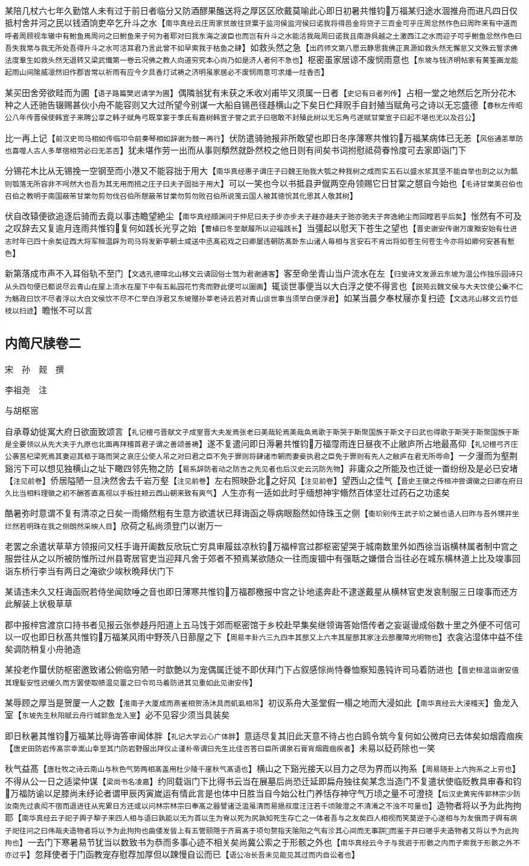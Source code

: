 某陪几杖六七年久勤馆人未有过于前日者临分又防酒醪果醢送将之厚区区欣戴莫喻此心即日初暑共惟钧万福某归途水涸推舟而进凡四日仅抵村舍并河之民以钱酒饷吏卒乞升斗之水【`南华真经云庄周家贫故往贷粟于监河侯监河侯曰诺我将得邑金将贷子三百金可乎庄周忿然作色曰周昨来有中道而呼者周顾视车辙中有鲋鱼焉周问之曰鲋鱼来子何为者耶对曰我东海之波臣也而岂有升斗之水能活我哉周曰诺我且南游呉越之土激西江之水而迎子可乎鲋鱼忿然作色曰吾失我常与我无所处吾得升斗之水可活耳君乃言此曾不如早索我于枯鱼之肆`】如救头然之急【`出药师文第八愿云静思我佛正真源如救头然无懈怠又文殊云誓求佛法度羣生如救头然无退转又梁武懴第一卷云况佛之教人向道穷究本心尚乃如是济人者何不急也`】枢密虽家居谅不废悯雨意也【`东坡与钱济明帖家有黄筌画龙能起雨山间隂威凛然旧作郡旹常以祈雨有应今夕具香灯试祷之济明虽家居必不废悯雨意可求燔一炷香否`】  

某买田舍旁欲畦而为圃【`语子路篇樊迟请学为圃`】偶隣翁犹有未获之禾收刈甫毕又须属一日者【`史记有日者列传`】占相一堂之地然后乞所分花木种之人还驰告辍赐甚伙小舟不能容则又大过所望今别谋一大船自锡邑径趍横山之下矣日伫拜贶手自封殖当赋角弓之诗以无忘盛德【`春秋左传昭公八年传晋侯使韩宣子来聘公享之韩子赋角弓既享宴于季氏有嘉树韩宣子誉之武子曰宿敢不封殖此树以无忘角弓遂赋甘棠宣子曰起不堪也无以及召公`】  

比一再上记【`前汉史司马相如传临卭令前奏琴相如辞谢为鼓一再行`】伏防遣骑驰报非所敢望也即日冬序薄寒共惟钧万福某病体已无恙【`风俗通恙草防也喜噬人古人多草宿相劳必曰无恙否`】犹未堪作劳一出而从事则頺然就卧然校之他日则有间矣书词拊慰祗荷眷怜度可去家即诣门下  

分锡花木比从无锡挽一空钢至而小港又不能容拙于用大【`南华真经惠子谓庄子曰魏王贻我大瓠之种我树之成而实五石以盛水浆其坚不能自举也剖之以为瓢则瓠落无所容非不呺然大也吾为其无用而掊之庄子曰夫子固拙于用大`】可以一笑也今以书抵县尹僦两空舟领赐它日甘棠之憇自今始也【`毛诗甘棠美召伯也召伯之教明于南国蔽芾甘棠勿剪勿伐召伯所憇蔽芾甘棠勿剪勿败召伯所说笺云国人被其徳恱其化思其人敬其树`】  

伏自改辕便欲追逐后骑而去竟以事违瞻望絶尘【`南华真经顔渊问于仲尼曰夫子步亦步夫子趍亦趍夫子驰亦驰夫子奔逸絶尘而回瞠若乎后矣`】怅然有不可及之叹辞去又复逾月连雨共惟钧复何如践长光亨之始【`曹植曰冬至献履所以迎福践长`】当彊起以慰天下苍生之望也【`晋史谢安传谢万废黜安始有仕进志时年已四十余矣征西大将军桓温辟为司马将发新亭朝士咸送中丞髙崧戏之曰卿屡违朝防髙卧东山诸人毎相与言安石不肯出将如苍生何苍生今亦将如卿何安甚有慙色`】  

新第落成市声不入耳俗轨不至门【`文选孔德璋北山移文云请回俗士驾为君谢逋客`】客至命坐青山当户流水在左【`归叟诗文发源云东坡为温公作独乐园诗只从头四句便已都说尽云青山在屋上流水在屋下中有五畆园花竹秀而野此便可以圗画`】辄谈世事便当以大白浮之使不得言也【`説苑云魏文侯与大夫饮使公乗不仁为觞政曰饮不尽者浮以大白文侯饮不尽不仁举白浮君又东坡赠孙莘老诗云若对青山谈世事当须举白便浮君`】如某当晨夕奉杖屦亦复扫迹【`文选兆山移文云竹低枝以扫迹`】瞻怅不可以言  

## 内简尺牍卷二

宋　孙　觌　撰  

李祖尧　注  

与胡枢宻  

自承尊幼徙寓大府日欲面致颂言【`礼记檀弓晋献文子成室晋大夫发焉张老曰美哉轮焉美哉奂焉歌于斯哭于斯聚国族于斯文子曰武也得歌于斯哭于斯聚国族于斯是全要领以从先大夫于九原也北面再拜稽首君子谓之善颂善祷`】遂不复遣问即日溽暑共惟钧万福霪雨连日昼夜不止敝庐所占地最髙仰【`礼记檀弓齐庄公袭莒杞梁死焉其妻迎其柩于路而哭之哀庄公使人吊之对曰君之臣不免于罪则将肆诸市朝而妻妾执君之臣免于罪则有先人之敝庐在君无所辱命`】一夕漫而为壑荆谿污下可以想见独横山之址下瞰四邻先物之防【`易系辞防者动之防吉之先见者也后汉史云沉防先物`】非庸众之所能及也迁徙一畨纷纷及是必已安堵【`注见前卷`】侨居隘陋一旦决然舍去千岩万壑【`注见前卷`】左右照映卧北之好风【`注见前卷`】望西山之佳气【`晋史王徽之传桓冲尝谓徽之曰卿在府日久比当相料理徽之初不酬答直髙视以手板拄颊云西山朝来致有爽气`】人生亦有一适如此时乎缅想神宇翛然百体坚壮过药石之功逺矣  

酷暑弥时意谓不复有清凉之日矣一雨翛然粗有生意方欲遣状已拜诲函之辱病眼豁然如侍珠玉之侧【`衞玠别传王武子玠之舅也语人曰昨与吾外甥并坐烂然若明珠在我之侧朗然采映人目`】欣荷之私尚须登门以谢万一  

老罢之余遣状草草方领报问又枉手诲开阖数反欣玩亡穷具审履兹凉秋钧万福梓宫过郡枢密望哭于城南数里外如西徐当诣横林属者制中宫之服尝往从之以所被防惟所过州县寄居官吏当迎拜凡舍于郊者不预焉某欲随众一往而废锢中有强聒之嫌借合当往必在城东横林道上比及竣事回诣东桥行李当有两日之淹欲少竢秋晩拜伏门下  

某请违未久又枉诲函贶若侍坐闻欬唾之音也即日薄寒共惟钧万福郡檄报中宫之讣地逺奔赴不逮遂戴星从横林官吏发哀制服三日竣事而还方此解装上状极草草  

郡中报梓宫渡京口持书者见报云张参趍丹阳道上五马饯于郊而枢密馆于乡校赴早集矣继领诲答始悟传者之妄诞谩成俗数十里之外便不可信可以一叹也即日秋髙共惟钧万福某风雨中野茨八日蔀屋之下【`周易丰卦六三九四丰其蔀又上六丰其屋蔀其家注云蔀覆障光明物也`】衣衾沾湿体中益不佳矣调防稍复小舟驰造  

某投老作蠒伏防枢密邀致诸公俯临穷陋一时歆艶以为宠偶属迁徙不即伏拜门下占叙感悰尚恃眷恤察知愚钝许司马着防进也【`晋史桓温诣谢安值其理髪安性迟缓久而方罢使取帻温见畱之曰令司马着防进其见重如此见谢安传`】  

某辱顾之厚当是贺厦一人之数【`淮南子大厦成而燕雀相贺汤沐具而虮虱相吊`】初议系舟大圣堂假一榻之地而大浸如此【`南华真经云大浸稽天`】鱼龙入室【`东坡先生秋阳赋云舟行城郭鱼龙入室`】必不见容少须当具装矣  

即日秋暑其惟钧万福某比辱诲答审闻体胖【`礼记大学云心广体胖`】意适尽复其旧此天意不待占也白鸥令筑今复何如公微疴已去体矣如烟霞痼疾【`唐史田防岩传髙宗幸嵩山幸至其门防岩野服出拜仪止谨朴帝谓曰先生比佳否答曰臣所谓泉石膏肓烟霞痼疾者`】未易以砭药除也一笑  

秋气益髙【`唐杜牧之诗云南山与秋色气势两相髙盖用杜少陵千崖秋气髙语也`】横山之下谿光接天以目力之尽为界而以拘系【`周易随卦上六拘系之上穷也`】不得从公一日之适梁仲谋【`梁尚书名凌嘉`】约同载诣门下比得书云当在展墓后尚恐迁延即扁舟独往矣某念当造门不复遣状使临贬教具审春和钧万福防谕以足膝尚未纾论者谓甲辰丙寅嵗运有情此言是也体中日胜当自今始公杜门养恬存神守气万顷之量不可澄挠【`后汉史黄宪传郭林宗少防汝南先过袁闳不宿而退进往从宪累日方还或以问林宗林宗曰奉髙之器譬诸泛滥虽清而易挹叔度汪汪若千顷陂澄之不清淆之不浊不可量也`】造物者将以予为此拘拘耶【`南华真经云子祀子舆子犂子来四人相与语曰孰能以无为首以生为脊以死为尻孰知死生存亡之一体者吾与之友矣四人相视而笑莫逆于心遂相与为友俄而子舆有病子祀往问之曰伟哉夫造物者将以予为此拘拘也曲偻发皆上有五管颐隠于齐肩髙于项句赘指天隂阳之气有沴其心间而无事跰而鉴于井曰嗟乎夫造物者又将以予为此拘拘也`】一去门下寒暑易节犹当以数致书为恭而多事心迹不相关矣尚冀公索之于形骸之外也【`南华真经云今子与我逰于形骸之内而子索我于形骸之外不亦过乎`】忽拜使者于门函教宠存慰荐加厚但以踈慢自讼而已【`语公冶长吾未见能见其过而内自讼者也`】  
